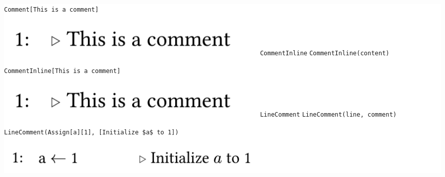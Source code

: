```typst
Comment[This is a comment]
```

</td>
<td><img src="./tests/comment/ref/1.png" alt="image of a block comment with text 'This is a comment'" width="500"></td>
</tr>
<tr>
<td><code>CommentInline</code></td>
<td><code>CommentInline(content)</code></td>
<td>

```typst
CommentInline[This is a comment]
```

</td>
<td><img src="./tests/commentinline/ref/1.png" alt="image of an inline comment with text 'This is a comment'" width="500"></td>
</tr>
<tr>
<td><code>LineComment</code></td>
<td><code>LineComment(line, comment)</code></td>
<td>

```typst
LineComment(Assign[a][1], [Initialize $a$ to 1])
```

</td>
<td><img src="./tests/linecomment/ref/1.png" alt="image of a line comment with text 'Initialize a to 1'" width="500"></td>
</tr>
</tbody>
</table>


[algorithmicx]: https://ctan.org/pkg/algorithmicx
[CeTZ]: https://github.com/johannes-wolf/typst-canvas